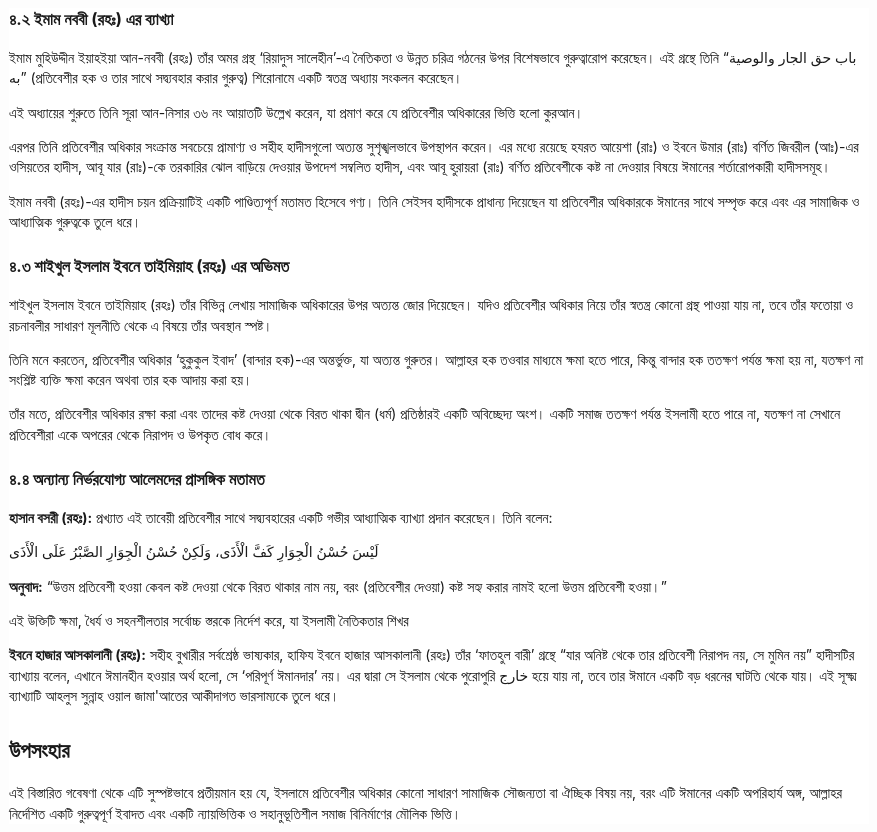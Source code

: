 ### ৪.২ ইমাম নববী (রহঃ) এর ব্যাখ্যা

ইমাম মুহিউদ্দীন ইয়াহইয়া আন-নববী (রহঃ) তাঁর অমর গ্রন্থ ‘রিয়াদুস সালেহীন’-এ নৈতিকতা ও উন্নত চরিত্র গঠনের উপর বিশেষভাবে গুরুত্বারোপ করেছেন। এই গ্রন্থে তিনি “باب حق الجار والوصية به” (প্রতিবেশীর হক ও তার সাথে সদ্ব্যবহার করার গুরুত্ব) শিরোনামে একটি স্বতন্ত্র অধ্যায় সংকলন করেছেন।

এই অধ্যায়ের শুরুতে তিনি সূরা আন-নিসার ৩৬ নং আয়াতটি উল্লেখ করেন, যা প্রমাণ করে যে প্রতিবেশীর অধিকারের ভিত্তি হলো কুরআন।

এরপর তিনি প্রতিবেশীর অধিকার সংক্রান্ত সবচেয়ে প্রামাণ্য ও সহীহ হাদীসগুলো অত্যন্ত সুশৃঙ্খলভাবে উপস্থাপন করেন। এর মধ্যে রয়েছে হযরত আয়েশা (রাঃ) ও ইবনে উমার (রাঃ) বর্ণিত জিবরীল (আঃ)-এর ওসিয়তের হাদীস, আবূ যার (রাঃ)-কে তরকারির ঝোল বাড়িয়ে দেওয়ার উপদেশ সম্বলিত হাদীস, এবং আবূ হুরায়রা (রাঃ) বর্ণিত প্রতিবেশীকে কষ্ট না দেওয়ার বিষয়ে ঈমানের শর্তারোপকারী হাদীসসমূহ।

ইমাম নববী (রহঃ)-এর হাদীস চয়ন প্রক্রিয়াটিই একটি পাণ্ডিত্যপূর্ণ মতামত হিসেবে গণ্য। তিনি সেইসব হাদীসকে প্রাধান্য দিয়েছেন যা প্রতিবেশীর অধিকারকে ঈমানের সাথে সম্পৃক্ত করে এবং এর সামাজিক ও আধ্যাত্মিক গুরুত্বকে তুলে ধরে।

### ৪.৩ শাইখুল ইসলাম ইবনে তাইমিয়াহ (রহঃ) এর অভিমত

শাইখুল ইসলাম ইবনে তাইমিয়াহ (রহঃ) তাঁর বিভিন্ন লেখায় সামাজিক অধিকারের উপর অত্যন্ত জোর দিয়েছেন। যদিও প্রতিবেশীর অধিকার নিয়ে তাঁর স্বতন্ত্র কোনো গ্রন্থ পাওয়া যায় না, তবে তাঁর ফতোয়া ও রচনাবলীর সাধারণ মূলনীতি থেকে এ বিষয়ে তাঁর অবস্থান স্পষ্ট।

তিনি মনে করতেন, প্রতিবেশীর অধিকার ‘হুকুকুল ইবাদ’ (বান্দার হক)-এর অন্তর্ভুক্ত, যা অত্যন্ত গুরুতর। আল্লাহর হক তওবার মাধ্যমে ক্ষমা হতে পারে, কিন্তু বান্দার হক ততক্ষণ পর্যন্ত ক্ষমা হয় না, যতক্ষণ না সংশ্লিষ্ট ব্যক্তি ক্ষমা করেন অথবা তার হক আদায় করা হয়।

তাঁর মতে, প্রতিবেশীর অধিকার রক্ষা করা এবং তাদের কষ্ট দেওয়া থেকে বিরত থাকা দ্বীন (ধর্ম) প্রতিষ্ঠারই একটি অবিচ্ছেদ্য অংশ। একটি সমাজ ততক্ষণ পর্যন্ত ইসলামী হতে পারে না, যতক্ষণ না সেখানে প্রতিবেশীরা একে অপরের থেকে নিরাপদ ও উপকৃত বোধ করে।

### ৪.৪ অন্যান্য নির্ভরযোগ্য আলেমদের প্রাসঙ্গিক মতামত

**হাসান বসরী (রহঃ):** প্রখ্যাত এই তাবেয়ী প্রতিবেশীর সাথে সদ্ব্যবহারের একটি গভীর আধ্যাত্মিক ব্যাখ্যা প্রদান করেছেন। তিনি বলেন:

لَيْسَ حُسْنُ الْجِوَارِ كَفَّ الْأَذَى، وَلَكِنْ حُسْنُ الْجِوَارِ الصَّبْرُ عَلَى الْأَذَى

**অনুবাদ:** “উত্তম প্রতিবেশী হওয়া কেবল কষ্ট দেওয়া থেকে বিরত থাকার নাম নয়, বরং (প্রতিবেশীর দেওয়া) কষ্ট সহ্য করার নামই হলো উত্তম প্রতিবেশী হওয়া।”

এই উক্তিটি ক্ষমা, ধৈর্য ও সহনশীলতার সর্বোচ্চ স্তরকে নির্দেশ করে, যা ইসলামী নৈতিকতার শিখর 

 **ইবনে হাজার আসকালানী (রহঃ):** সহীহ বুখারীর সর্বশ্রেষ্ঠ ভাষ্যকার, হাফিয ইবনে হাজার আসকালানী (রহঃ) তাঁর ‘ফাতহুল বারী’ গ্রন্থে “যার অনিষ্ট থেকে তার প্রতিবেশী নিরাপদ নয়, সে মুমিন নয়” হাদীসটির ব্যাখ্যায় বলেন, এখানে ঈমানহীন হওয়ার অর্থ হলো, সে ‘পরিপূর্ণ ঈমানদার’ নয়। এর দ্বারা সে ইসলাম থেকে পুরোপুরি خارج হয়ে যায় না, তবে তার ঈমানে একটি বড় ধরনের ঘাটতি থেকে যায়। এই সূক্ষ্ম ব্যাখ্যাটি আহলুস সুন্নাহ ওয়াল জামা'আতের আকীদাগত ভারসাম্যকে তুলে ধরে।

## উপসংহার

এই বিস্তারিত গবেষণা থেকে এটি সুস্পষ্টভাবে প্রতীয়মান হয় যে, ইসলামে প্রতিবেশীর অধিকার কোনো সাধারণ সামাজিক সৌজন্যতা বা ঐচ্ছিক বিষয় নয়, বরং এটি ঈমানের একটি অপরিহার্য অঙ্গ, আল্লাহর নির্দেশিত একটি গুরুত্বপূর্ণ ইবাদত এবং একটি ন্যায়ভিত্তিক ও সহানুভূতিশীল সমাজ বিনির্মাণের মৌলিক ভিত্তি।
